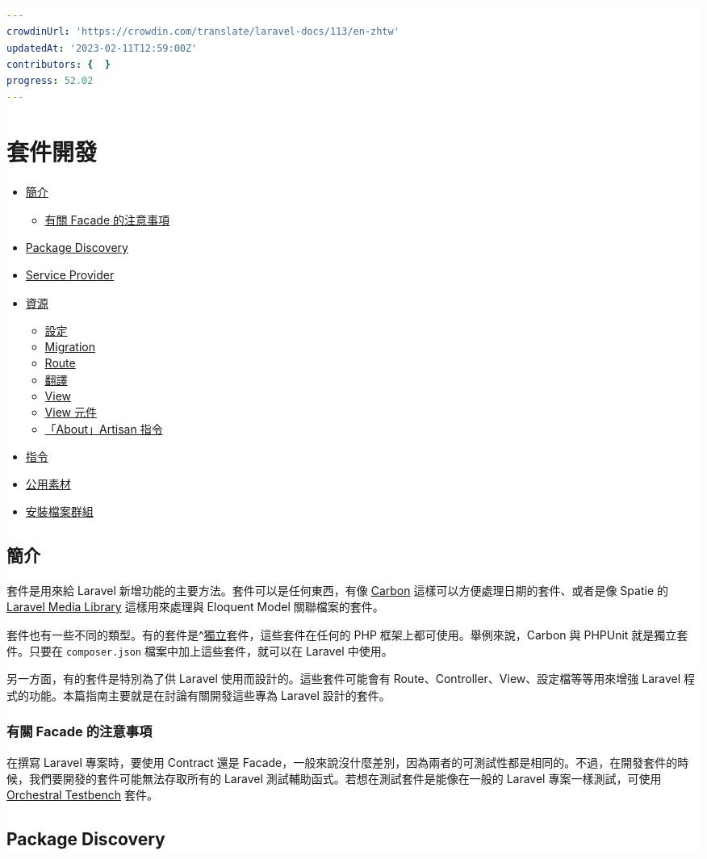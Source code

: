```yaml
---
crowdinUrl: 'https://crowdin.com/translate/laravel-docs/113/en-zhtw'
updatedAt: '2023-02-11T12:59:00Z'
contributors: {  }
progress: 52.02
---
```


# 套件開發

- [簡介](#introduction)
  - [有關 Facade 的注意事項](#a-note-on-facades)
  
- [Package Discovery](#package-discovery)
- [Service Provider](#service-providers)
- [資源](#resources)
  - [設定](#configuration)
  - [Migration](#migrations)
  - [Route](#routes)
  - [翻譯](#translations)
  - [View](#views)
  - [View 元件](#view-components)
  - [「About」Artisan 指令](#about-artisan-command)
  
- [指令](#commands)
- [公用素材](#public-assets)
- [安裝檔案群組](#publishing-file-groups)

<a name="introduction"></a>

## 簡介

套件是用來給 Laravel 新增功能的主要方法。套件可以是任何東西，有像 [Carbon](https://github.com/briannesbitt/Carbon) 這樣可以方便處理日期的套件、或者是像 Spatie 的 [Laravel Media Library](https://github.com/spatie/laravel-medialibrary) 這樣用來處理與 Eloquent Model 關聯檔案的套件。

套件也有一些不同的類型。有的套件是^[獨立](Stand-alone)套件，這些套件在任何的 PHP 框架上都可使用。舉例來說，Carbon 與 PHPUnit 就是獨立套件。只要在 `composer.json` 檔案中加上這些套件，就可以在 Laravel 中使用。

另一方面，有的套件是特別為了供 Laravel 使用而設計的。這些套件可能會有 Route、Controller、View、設定檔等等用來增強 Laravel 程式的功能。本篇指南主要就是在討論有關開發這些專為 Laravel 設計的套件。

<a name="a-note-on-facades"></a>

### 有關 Facade 的注意事項

在撰寫 Laravel 專案時，要使用 Contract 還是 Facade，一般來說沒什麼差別，因為兩者的可測試性都是相同的。不過，在開發套件的時候，我們要開發的套件可能無法存取所有的 Laravel 測試輔助函式。若想在測試套件是能像在一般的 Laravel 專案一樣測試，可使用 [Orchestral Testbench](https://github.com/orchestral/testbench) 套件。

<a name="package-discovery"></a>

## Package Discovery
